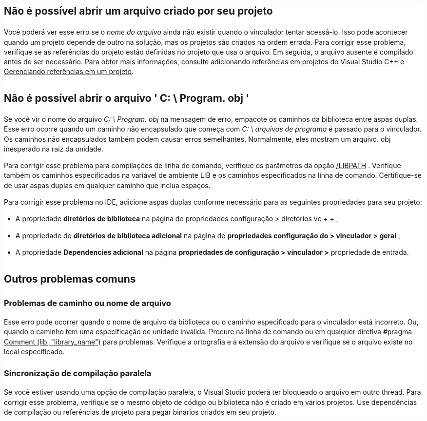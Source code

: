 ## <a name="cant-open-a-file-built-by-your-project"></a>Não é possível abrir um arquivo criado por seu projeto

Você poderá ver esse erro se o *nome do arquivo* ainda não existir quando o vinculador tentar acessá-lo. Isso pode acontecer quando um projeto depende de outro na solução, mas os projetos são criados na ordem errada. Para corrigir esse problema, verifique se as referências do projeto estão definidas no projeto que usa o arquivo. Em seguida, o arquivo ausente é compilado antes de ser necessário. Para obter mais informações, consulte [adicionando referências em projetos do Visual Studio C++](../../build/adding-references-in-visual-cpp-projects.md) e [Gerenciando referências em um projeto](/visualstudio/ide/managing-references-in-a-project).

## <a name="cant-open-file-cprogramobj"></a>Não é possível abrir o arquivo ' C: \\ Program. obj '

Se você vir o nome do arquivo *C: \\ Program. obj* na mensagem de erro, empacote os caminhos da biblioteca entre aspas duplas. Esse erro ocorre quando um caminho não encapsulado que começa com *C: \\ arquivos de programa* é passado para o vinculador. Os caminhos não encapsulados também podem causar erros semelhantes. Normalmente, eles mostram um arquivo. obj inesperado na raiz da unidade.

Para corrigir esse problema para compilações de linha de comando, verifique os parâmetros da opção [/LIBPATH](../../build/reference/libpath-additional-libpath.md) . Verifique também os caminhos especificados na variável de ambiente LIB e os caminhos especificados na linha de comando. Certifique-se de usar aspas duplas em qualquer caminho que inclua espaços.

Para corrigir esse problema no IDE, adicione aspas duplas conforme necessário para as seguintes propriedades para seu projeto:

- A propriedade **diretórios de biblioteca** na página de propriedades [configuração > diretórios vc + +](../../build/reference/vcpp-directories-property-page.md) ,

- A propriedade de **diretórios de biblioteca adicional** na página de **propriedades configuração do > vinculador > geral** ,

- A propriedade **Dependencies adicional** na página **propriedades de configuração > vinculador >** propriedade de entrada.

## <a name="other-common-issues"></a>Outros problemas comuns

### <a name="path-or-filename-issues"></a>Problemas de caminho ou nome de arquivo

Esse erro pode ocorrer quando o nome de arquivo da biblioteca ou o caminho especificado para o vinculador está incorreto. Ou, quando o caminho tem uma especificação de unidade inválida. Procure na linha de comando ou em qualquer diretiva [#pragma Comment (lib, "library_name")](../../preprocessor/comment-c-cpp.md) para problemas. Verifique a ortografia e a extensão do arquivo e verifique se o arquivo existe no local especificado.

### <a name="parallel-build-synchronization"></a>Sincronização de compilação paralela

Se você estiver usando uma opção de compilação paralela, o Visual Studio poderá ter bloqueado o arquivo em outro thread. Para corrigir esse problema, verifique se o mesmo objeto de código ou biblioteca não é criado em vários projetos. Use dependências de compilação ou referências de projeto para pegar binários criados em seu projeto.
